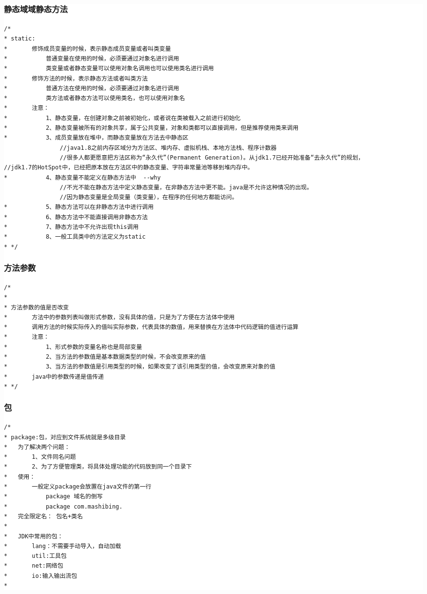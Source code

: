 

### 静态域域静态方法

```
/*
* static:
*       修饰成员变量的时候，表示静态成员变量或者叫类变量
*           普通变量在使用的时候，必须要通过对象名进行调用
*           类变量或者静态变量可以使用对象名调用也可以使用类名进行调用
*       修饰方法的时候，表示静态方法或者叫类方法
*           普通方法在使用的时候，必须要通过对象名进行调用
*           类方法或者静态方法可以使用类名，也可以使用对象名
*       注意：
*           1、静态变量，在创建对象之前被初始化，或者说在类被载入之前进行初始化
*           2、静态变量被所有的对象共享，属于公共变量，对象和类都可以直接调用，但是推荐使用类来调用
*           3、成员变量放在堆中，而静态变量放在方法去中静态区
				//java1.8之前内存区域分为方法区、堆内存、虚拟机栈、本地方法栈、程序计数器
				//很多人都更愿意把方法区称为“永久代”(Permanent Generation)。从jdk1.7已经开始准备“去永久代”的规划，					//jdk1.7的HotSpot中，已经把原本放在方法区中的静态变量、字符串常量池等移到堆内存中。
*           4、静态变量不能定义在静态方法中  --why  
				//不光不能在静态方法中定义静态变量，在非静态方法中更不能。java是不允许这种情况的出现。
				//因为静态变量是全局变量（类变量），在程序的任何地方都能访问。
*           5、静态方法可以在非静态方法中进行调用
*           6、静态方法中不能直接调用非静态方法
*           7、静态方法中不允许出现this调用
*           8、一般工具类中的方法定义为static
* */
```

### 方法参数

```
/*
*
* 方法参数的值是否改变
*       方法中的参数列表叫做形式参数，没有具体的值，只是为了方便在方法体中使用
*       调用方法的时候实际传入的值叫实际参数，代表具体的数值，用来替换在方法体中代码逻辑的值进行运算
*       注意：
*           1、形式参数的变量名称也是局部变量
*           2、当方法的参数值是基本数据类型的时候，不会改变原来的值
*           3、当方法的参数值是引用类型的时候，如果改变了该引用类型的值，会改变原来对象的值
*       java中的参数传递是值传递
* */
```

### 包

```
/*
* package:包，对应到文件系统就是多级目录
*   为了解决两个问题：
*       1、文件同名问题
*       2、为了方便管理类，将具体处理功能的代码放到同一个目录下
*   使用：
*       一般定义package会放置在java文件的第一行
*           package 域名的倒写
*           package com.mashibing.
*   完全限定名： 包名+类名
*
*   JDK中常用的包：
*       lang：不需要手动导入，自动加载
*       util:工具包
*       net:网络包
*       io:输入输出流包
*
```